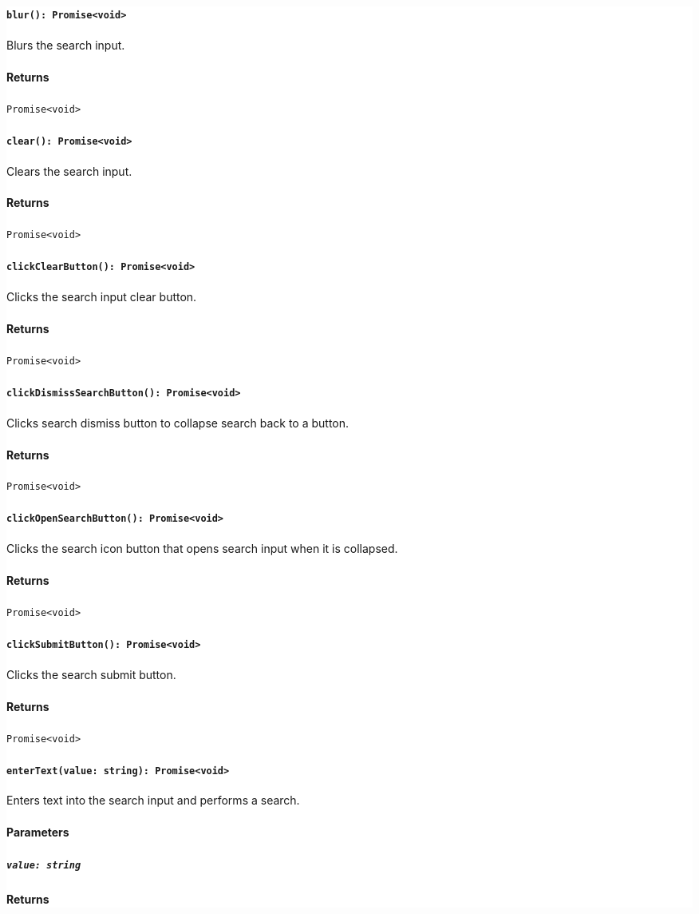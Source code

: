 #### `blur(): Promise<void>`

Blurs the search input.

#### Returns

`Promise<void>`

#### `clear(): Promise<void>`

Clears the search input.

#### Returns

`Promise<void>`

#### `clickClearButton(): Promise<void>`

Clicks the search input clear button.

#### Returns

`Promise<void>`

#### `clickDismissSearchButton(): Promise<void>`

Clicks search dismiss button to collapse search back to a button.

#### Returns

`Promise<void>`

#### `clickOpenSearchButton(): Promise<void>`

Clicks the search icon button that opens search input when it is collapsed.

#### Returns

`Promise<void>`

#### `clickSubmitButton(): Promise<void>`

Clicks the search submit button.

#### Returns

`Promise<void>`

#### `enterText(value: string): Promise<void>`

Enters text into the search input and performs a search.

#### Parameters

##### `value: string`

#### Returns
